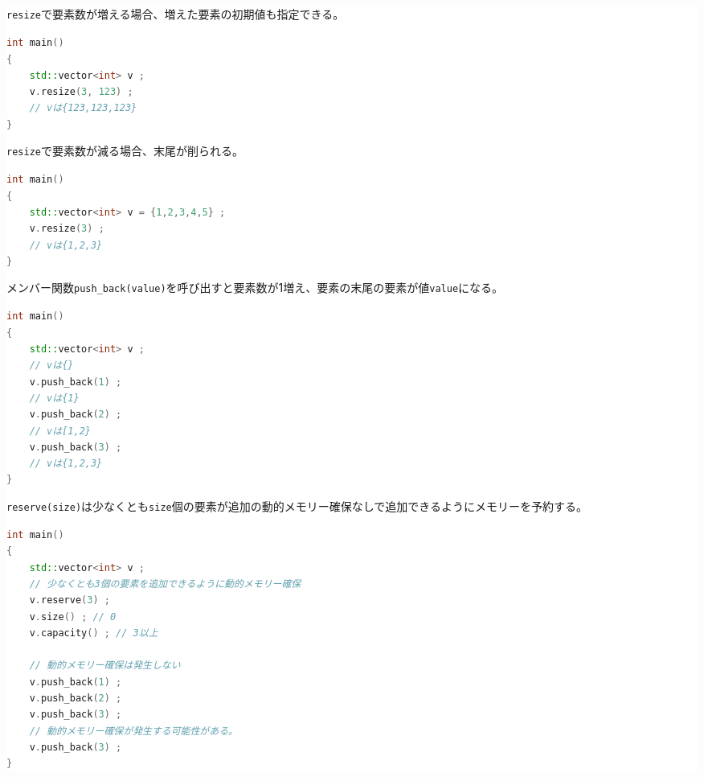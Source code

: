 `resize`で要素数が増える場合、増えた要素の初期値も指定できる。

~~~cpp
int main()
{
    std::vector<int> v ;
    v.resize(3, 123) ;
    // vは{123,123,123}
}
~~~

`resize`で要素数が減る場合、末尾が削られる。

~~~cpp
int main()
{
    std::vector<int> v = {1,2,3,4,5} ;
    v.resize(3) ;
    // vは{1,2,3}
}
~~~

メンバー関数`push_back(value)`を呼び出すと要素数が1増え、要素の末尾の要素が値`value`になる。

~~~cpp
int main()
{
    std::vector<int> v ;
    // vは{}
    v.push_back(1) ;
    // vは{1}
    v.push_back(2) ;
    // vは[1,2}
    v.push_back(3) ;
    // vは{1,2,3}
}
~~~

`reserve(size)`は少なくとも`size`個の要素が追加の動的メモリー確保なしで追加できるようにメモリーを予約する。

~~~cpp
int main()
{
    std::vector<int> v ;
    // 少なくとも3個の要素を追加できるように動的メモリー確保
    v.reserve(3) ;
    v.size() ; // 0
    v.capacity() ; // 3以上

    // 動的メモリー確保は発生しない
    v.push_back(1) ;
    v.push_back(2) ;
    v.push_back(3) ;
    // 動的メモリー確保が発生する可能性がある。
    v.push_back(3) ;
}
~~~

